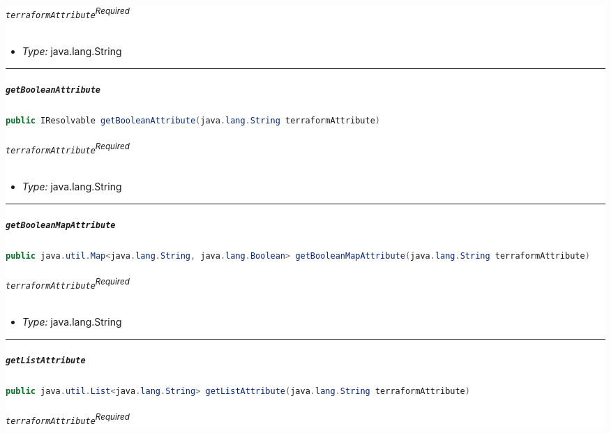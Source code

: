 ###### `terraformAttribute`<sup>Required</sup> <a name="terraformAttribute" id="@cdktf/provider-cloudflare.dataCloudflareBotnetFeedConfigAsn.DataCloudflareBotnetFeedConfigAsn.getAnyMapAttribute.parameter.terraformAttribute"></a>

- *Type:* java.lang.String

---

##### `getBooleanAttribute` <a name="getBooleanAttribute" id="@cdktf/provider-cloudflare.dataCloudflareBotnetFeedConfigAsn.DataCloudflareBotnetFeedConfigAsn.getBooleanAttribute"></a>

```java
public IResolvable getBooleanAttribute(java.lang.String terraformAttribute)
```

###### `terraformAttribute`<sup>Required</sup> <a name="terraformAttribute" id="@cdktf/provider-cloudflare.dataCloudflareBotnetFeedConfigAsn.DataCloudflareBotnetFeedConfigAsn.getBooleanAttribute.parameter.terraformAttribute"></a>

- *Type:* java.lang.String

---

##### `getBooleanMapAttribute` <a name="getBooleanMapAttribute" id="@cdktf/provider-cloudflare.dataCloudflareBotnetFeedConfigAsn.DataCloudflareBotnetFeedConfigAsn.getBooleanMapAttribute"></a>

```java
public java.util.Map<java.lang.String, java.lang.Boolean> getBooleanMapAttribute(java.lang.String terraformAttribute)
```

###### `terraformAttribute`<sup>Required</sup> <a name="terraformAttribute" id="@cdktf/provider-cloudflare.dataCloudflareBotnetFeedConfigAsn.DataCloudflareBotnetFeedConfigAsn.getBooleanMapAttribute.parameter.terraformAttribute"></a>

- *Type:* java.lang.String

---

##### `getListAttribute` <a name="getListAttribute" id="@cdktf/provider-cloudflare.dataCloudflareBotnetFeedConfigAsn.DataCloudflareBotnetFeedConfigAsn.getListAttribute"></a>

```java
public java.util.List<java.lang.String> getListAttribute(java.lang.String terraformAttribute)
```

###### `terraformAttribute`<sup>Required</sup> <a name="terraformAttribute" id="@cdktf/provider-cloudflare.dataCloudflareBotnetFeedConfigAsn.DataCloudflareBotnetFeedConfigAsn.getListAttribute.parameter.terraformAttribute"></a>
